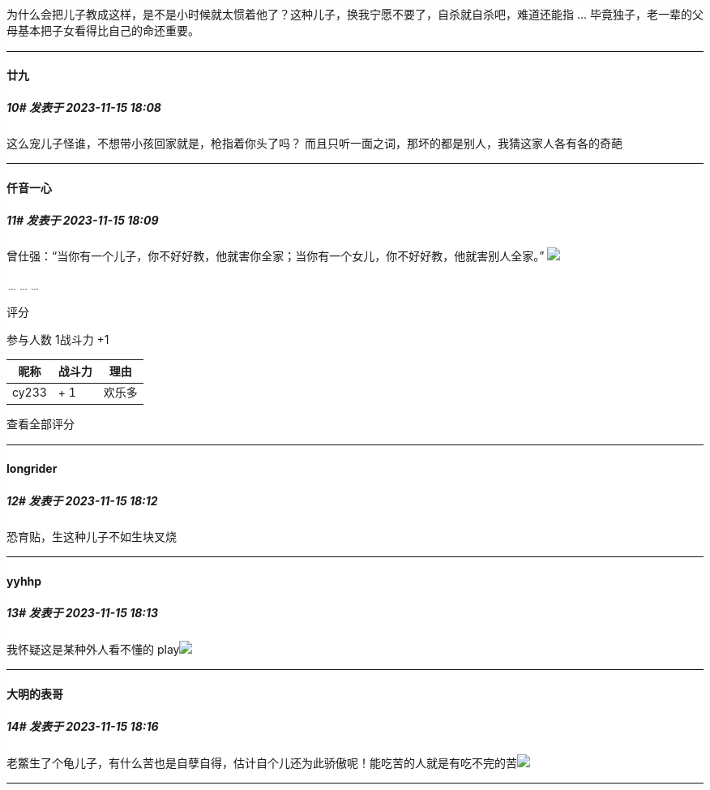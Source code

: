 为什么会把儿子教成这样，是不是小时候就太惯着他了？这种儿子，换我宁愿不要了，自杀就自杀吧，难道还能指 ...</blockquote>
毕竟独子，老一辈的父母基本把子女看得比自己的命还重要。

*****

####  廿九  
##### 10#       发表于 2023-11-15 18:08

这么宠儿子怪谁，不想带小孩回家就是，枪指着你头了吗？
而且只听一面之词，那坏的都是别人，我猜这家人各有各的奇葩

*****

####  仟音一心  
##### 11#       发表于 2023-11-15 18:09

曾仕强：“当你有一个儿子，你不好好教，他就害你全家；当你有一个女儿，你不好好教，他就害别人全家。”
<img src="https://5b0988e595225.cdn.sohucs.com/images/20181112/445094ca05a24ca58fa50b2f3268fdb8.jpeg" referrerpolicy="no-referrer">

﹍﹍﹍

评分

 参与人数 1战斗力 +1

|昵称|战斗力|理由|
|----|---|---|
| cy233| + 1|欢乐多|

查看全部评分

*****

####  longrider  
##### 12#       发表于 2023-11-15 18:12

恐育贴，生这种儿子不如生块叉烧

*****

####  yyhhp  
##### 13#       发表于 2023-11-15 18:13

我怀疑这是某种外人看不懂的 play<img src="https://static.saraba1st.com/image/smiley/face2017/112.png" referrerpolicy="no-referrer">

*****

####  大明的表哥  
##### 14#       发表于 2023-11-15 18:16

老鱉生了个龟儿子，有什么苦也是自孽自得，估计自个儿还为此骄傲呢！能吃苦的人就是有吃不完的苦<img src="https://static.saraba1st.com/image/smiley/face2017/057.png" referrerpolicy="no-referrer">

*****
